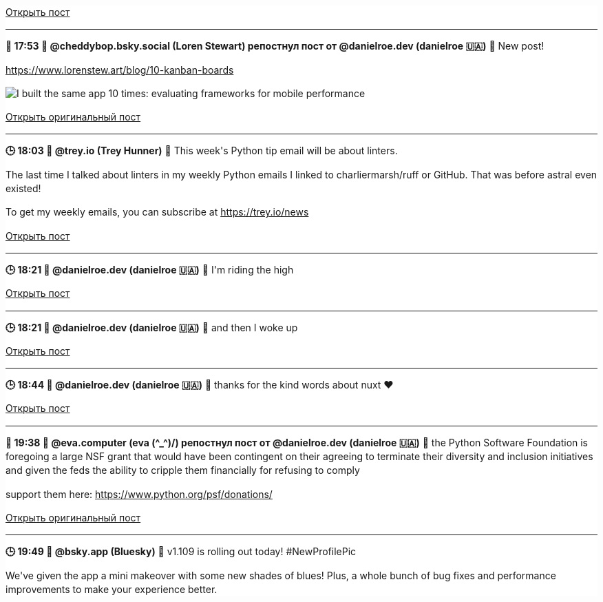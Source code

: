 [Открыть пост](https://bsky.app/profile/sethmlarson.dev/post/3m46wo2tvtk2p)

----
**🔄 17:53 👤 @cheddybop.bsky.social (Loren Stewart) репостнул пост от @danielroe.dev (danielroe 🇺🇦)**
💬 New post!

https://www.lorenstew.art/blog/10-kanban-boards

![I built the same app 10 times: evaluating frameworks for mobile performance ](https://cdn.bsky.app/img/feed_fullsize/plain/did:plc:k7zp4sbmqkvfwnmioyyennqy/bafkreift5sxswu6sbyuacpxkpcoxcg7vx4i4ascuystytshpir25dpx2qe@jpeg)

[Открыть оригинальный пост](https://bsky.app/profile/cheddybop.bsky.social/post/3m46yefy3xc22)

----
**🕒 18:03 👤 @trey.io (Trey Hunner)**
💬 This week's Python tip email will be about linters.

The last time I talked about linters in my weekly Python emails I linked to charliermarsh/ruff or GitHub. That was before astral even existed!

To get my weekly emails, you can subscribe at https://trey.io/news

[Открыть пост](https://bsky.app/profile/trey.io/post/3m46yuyjdkk2g)

----
**🕒 18:21 👤 @danielroe.dev (danielroe 🇺🇦)**
💬 I'm riding the high

[Открыть пост](https://bsky.app/profile/danielroe.dev/post/3m46zvxlusk25)

----
**🕒 18:21 👤 @danielroe.dev (danielroe 🇺🇦)**
💬 and then I woke up

[Открыть пост](https://bsky.app/profile/danielroe.dev/post/3m46zwq4ag225)

----
**🕒 18:44 👤 @danielroe.dev (danielroe 🇺🇦)**
💬 thanks for the kind words about nuxt ❤️

[Открыть пост](https://bsky.app/profile/danielroe.dev/post/3m4736v2ohc25)

----
**🔄 19:38 👤 @eva.computer (eva (^_^)/) репостнул пост от @danielroe.dev (danielroe 🇺🇦)**
💬 the Python Software Foundation is foregoing a large NSF grant that would have been contingent on their agreeing to terminate their diversity and inclusion initiatives and given the feds the ability to cripple them financially for refusing to comply

support them here:
https://www.python.org/psf/donations/

[Открыть оригинальный пост](https://bsky.app/profile/eva.computer/post/3m4767hib6k26)

----
**🕒 19:49 👤 @bsky.app (Bluesky)**
💬 v1.109 is rolling out today! #NewProfilePic

We've given the app a mini makeover with some new shades of blues! Plus, a whole bunch of bug fixes and performance improvements to make your experience better.
